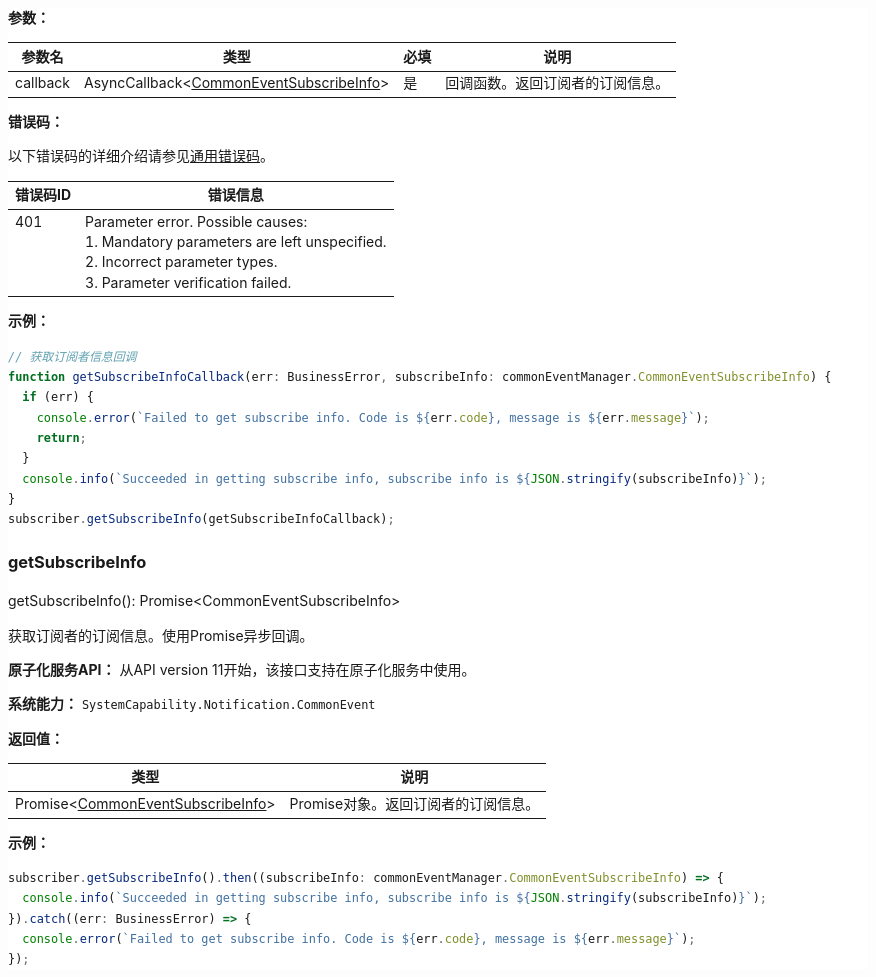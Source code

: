 **参数：**

| 参数名   | 类型                                                         | 必填 | 说明                   |
| -------- | ------------------------------------------------------------ | ---- | ---------------------- |
| callback | AsyncCallback\<[CommonEventSubscribeInfo](./js-apis-inner-commonEvent-commonEventSubscribeInfo.md)> | 是   | 回调函数。返回订阅者的订阅信息。 |

**错误码：**

以下错误码的详细介绍请参见[通用错误码](../errorcode-universal.md)。

| 错误码ID | 错误信息                            |
| -------- | ----------------------------------- |
| 401     | Parameter error. Possible causes:<br>1. Mandatory parameters are left unspecified.<br>2. Incorrect parameter types.<br>3. Parameter verification failed.      | 

**示例：**

```ts
// 获取订阅者信息回调
function getSubscribeInfoCallback(err: BusinessError, subscribeInfo: commonEventManager.CommonEventSubscribeInfo) {
  if (err) {
    console.error(`Failed to get subscribe info. Code is ${err.code}, message is ${err.message}`);
    return;
  }
  console.info(`Succeeded in getting subscribe info, subscribe info is ${JSON.stringify(subscribeInfo)}`);
}
subscriber.getSubscribeInfo(getSubscribeInfoCallback);
```

### getSubscribeInfo

getSubscribeInfo(): Promise\<CommonEventSubscribeInfo>

获取订阅者的订阅信息。使用Promise异步回调。

**原子化服务API：** 从API version 11开始，该接口支持在原子化服务中使用。

**系统能力：** `SystemCapability.Notification.CommonEvent`

**返回值：**

| 类型                                                         | 说明                   |
| ------------------------------------------------------------ | ---------------------- |
| Promise\<[CommonEventSubscribeInfo](./js-apis-inner-commonEvent-commonEventSubscribeInfo.md)> | Promise对象。返回订阅者的订阅信息。 |

**示例：**

```ts
subscriber.getSubscribeInfo().then((subscribeInfo: commonEventManager.CommonEventSubscribeInfo) => {
  console.info(`Succeeded in getting subscribe info, subscribe info is ${JSON.stringify(subscribeInfo)}`);
}).catch((err: BusinessError) => {
  console.error(`Failed to get subscribe info. Code is ${err.code}, message is ${err.message}`);
});
```
